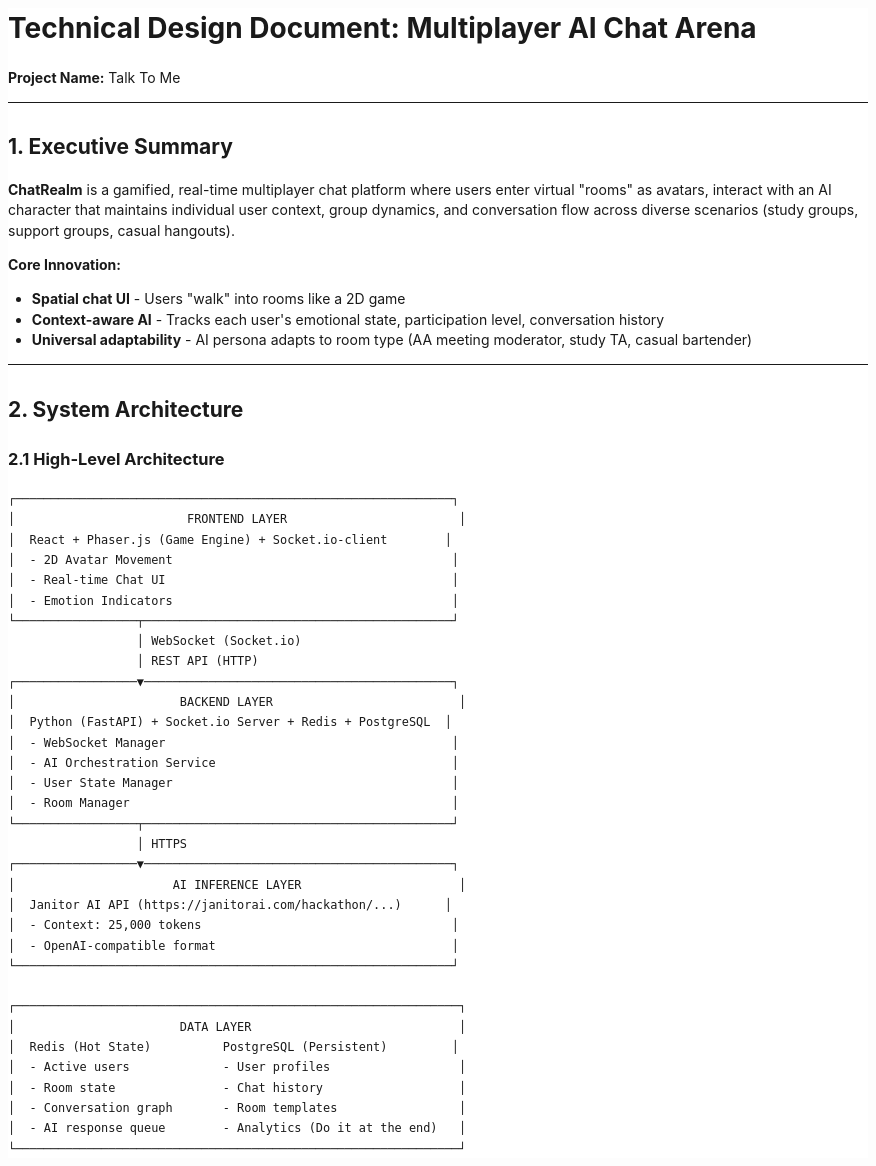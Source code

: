 # Technical Design Document: Multiplayer AI Chat Arena

**Project Name:** Talk To Me  


***

## 1. Executive Summary

**ChatRealm** is a gamified, real-time multiplayer chat platform where users enter virtual "rooms" as avatars, interact with an AI character that maintains individual user context, group dynamics, and conversation flow across diverse scenarios (study groups, support groups, casual hangouts).

**Core Innovation:**
- **Spatial chat UI** - Users "walk" into rooms like a 2D game
- **Context-aware AI** - Tracks each user's emotional state, participation level, conversation history
- **Universal adaptability** - AI persona adapts to room type (AA meeting moderator, study TA, casual bartender)

---

## 2. System Architecture

### 2.1 High-Level Architecture

```
┌─────────────────────────────────────────────────────────────┐
│                        FRONTEND LAYER                        │
│  React + Phaser.js (Game Engine) + Socket.io-client        │
│  - 2D Avatar Movement                                       │
│  - Real-time Chat UI                                        │
│  - Emotion Indicators                                       │
└─────────────────┬───────────────────────────────────────────┘
                  │ WebSocket (Socket.io)
                  │ REST API (HTTP)
┌─────────────────▼───────────────────────────────────────────┐
│                       BACKEND LAYER                          │
│  Python (FastAPI) + Socket.io Server + Redis + PostgreSQL  │
│  - WebSocket Manager                                        │
│  - AI Orchestration Service                                 │
│  - User State Manager                                       │
│  - Room Manager                                             │
└─────────────────┬───────────────────────────────────────────┘
                  │ HTTPS
┌─────────────────▼───────────────────────────────────────────┐
│                      AI INFERENCE LAYER                      │
│  Janitor AI API (https://janitorai.com/hackathon/...)      │
│  - Context: 25,000 tokens                                   │
│  - OpenAI-compatible format                                 │
└─────────────────────────────────────────────────────────────┘

┌──────────────────────────────────────────────────────────────┐
│                       DATA LAYER                             │
│  Redis (Hot State)          PostgreSQL (Persistent)         │
│  - Active users             - User profiles                  │
│  - Room state               - Chat history                   │
│  - Conversation graph       - Room templates                 │
│  - AI response queue        - Analytics (Do it at the end)   │
└──────────────────────────────────────────────────────────────┘
```
